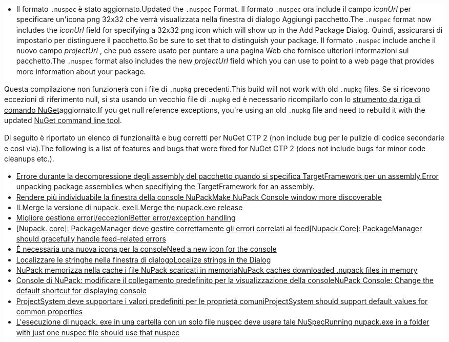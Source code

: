 * <span data-ttu-id="5eb92-201">Il formato `.nuspec` è stato aggiornato.</span><span class="sxs-lookup"><span data-stu-id="5eb92-201">Updated the `.nuspec` Format.</span></span> <span data-ttu-id="5eb92-202">Il formato `.nuspec` ora include il campo *iconUrl* per specificare un'icona png 32x32 che verrà visualizzata nella finestra di dialogo Aggiungi pacchetto.</span><span class="sxs-lookup"><span data-stu-id="5eb92-202">The `.nuspec` format now includes the *iconUrl* field for specifying a 32x32 png icon which will show up in the Add Package Dialog.</span></span> <span data-ttu-id="5eb92-203">Quindi, assicurarsi di impostarlo per distinguere il pacchetto.</span><span class="sxs-lookup"><span data-stu-id="5eb92-203">So be sure to set that to distinguish your package.</span></span> <span data-ttu-id="5eb92-204">Il formato `.nuspec` include anche il nuovo campo *projectUrl* , che può essere usato per puntare a una pagina Web che fornisce ulteriori informazioni sul pacchetto.</span><span class="sxs-lookup"><span data-stu-id="5eb92-204">The `.nuspec` format also includes the new *projectUrl* field which you can use to point to a web page that provides more information about your package.</span></span>

<span data-ttu-id="5eb92-205">Questa compilazione non funzionerà con i file di `.nupkg` precedenti.</span><span class="sxs-lookup"><span data-stu-id="5eb92-205">This build will not work with old `.nupkg` files.</span></span> <span data-ttu-id="5eb92-206">Se si ricevono eccezioni di riferimento null, si sta usando un vecchio file di `.nupkg` ed è necessario ricompilarlo con lo [strumento da riga di comando NuGet](http://nuget.codeplex.com/releases/52017/download/165468)aggiornato.</span><span class="sxs-lookup"><span data-stu-id="5eb92-206">If you get null reference exceptions, you're using an old `.nupkg` file and need to rebuild it with the updated [NuGet command line tool](http://nuget.codeplex.com/releases/52017/download/165468).</span></span>

<span data-ttu-id="5eb92-207">Di seguito è riportato un elenco di funzionalità e bug corretti per NuGet CTP 2 (non include bug per le pulizie di codice secondarie e così via).</span><span class="sxs-lookup"><span data-stu-id="5eb92-207">The following is a list of features and bugs that were fixed for NuGet CTP 2 (does not include bugs for minor code cleanups etc.).</span></span>

* [<span data-ttu-id="5eb92-208">Errore durante la decompressione degli assembly del pacchetto quando si specifica TargetFramework per un assembly.</span><span class="sxs-lookup"><span data-stu-id="5eb92-208">Error unpacking package assemblies when specifiying the TargetFramework for an assembly.</span></span>](http://nuget.codeplex.com/workitem/10)
* [<span data-ttu-id="5eb92-209">Rendere più individuabile la finestra della console NuPack</span><span class="sxs-lookup"><span data-stu-id="5eb92-209">Make NuPack Console window more discoverable</span></span>](http://nuget.codeplex.com/workitem/14)
* [<span data-ttu-id="5eb92-210">ILMerge la versione di nupack. exe</span><span class="sxs-lookup"><span data-stu-id="5eb92-210">ILMerge the nupack.exe release</span></span>](http://nuget.codeplex.com/workitem/19)
* [<span data-ttu-id="5eb92-211">Migliore gestione errori/eccezioni</span><span class="sxs-lookup"><span data-stu-id="5eb92-211">Better error/exception handling</span></span>](http://nuget.codeplex.com/workitem/24)
* <span data-ttu-id="5eb92-212">[[Nupack. core]: PackageManager deve gestire correttamente gli errori correlati ai feed](http://nuget.codeplex.com/workitem/28)</span><span class="sxs-lookup"><span data-stu-id="5eb92-212">[[Nupack.Core]: PackageManager should gracefully handle feed-related errors](http://nuget.codeplex.com/workitem/28)</span></span>
* [<span data-ttu-id="5eb92-213">È necessaria una nuova icona per la console</span><span class="sxs-lookup"><span data-stu-id="5eb92-213">Need a new icon for the console</span></span>](http://nuget.codeplex.com/workitem/29)
* [<span data-ttu-id="5eb92-214">Localizzare le stringhe nella finestra di dialogo</span><span class="sxs-lookup"><span data-stu-id="5eb92-214">Localize strings in the Dialog</span></span>](http://nuget.codeplex.com/workitem/38)
* [<span data-ttu-id="5eb92-215">NuPack memorizza nella cache i file NuPack scaricati in memoria</span><span class="sxs-lookup"><span data-stu-id="5eb92-215">NuPack caches downloaded .nupack files in memory</span></span>](http://nuget.codeplex.com/workitem/40)
* [<span data-ttu-id="5eb92-216">Console di NuPack: modificare il collegamento predefinito per la visualizzazione della console</span><span class="sxs-lookup"><span data-stu-id="5eb92-216">NuPack Console: Change the default shortcut for displaying console</span></span>](http://nuget.codeplex.com/workitem/48)
* [<span data-ttu-id="5eb92-217">ProjectSystem deve supportare i valori predefiniti per le proprietà comuni</span><span class="sxs-lookup"><span data-stu-id="5eb92-217">ProjectSystem should support default values for common properties</span></span>](http://nuget.codeplex.com/workitem/49)
* [<span data-ttu-id="5eb92-218">L'esecuzione di nupack. exe in una cartella con un solo file nuspec deve usare tale NuSpec</span><span class="sxs-lookup"><span data-stu-id="5eb92-218">Running nupack.exe in a folder with just one nuspec file should use that nuspec</span></span>](http://nuget.codeplex.com/workitem/52)